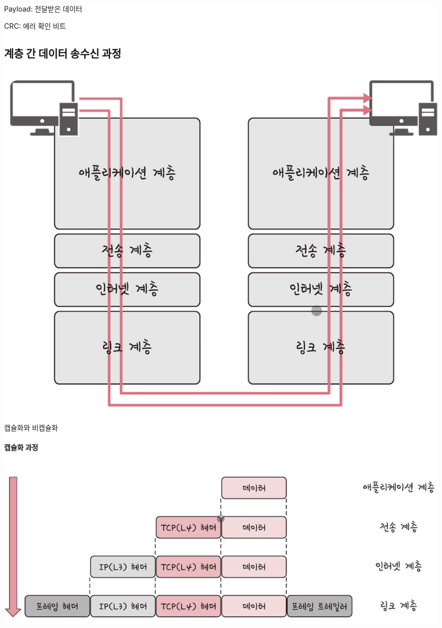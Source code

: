 Payload: 전달받은 데이터

CRC: 에러 확인 비트

## 계층 간 데이터 송수신 과정

![21.계층간데이터송수신과정](https://raw.githubusercontent.com/LegendStudy/CS-Study/master/임준형/image/week2/21.계층간데이터송수신과정.png)

캡슐화와 비캡슐화

#### 캡슐화 과정

![22.캡슐화 과정.png](https://raw.githubusercontent.com/LegendStudy/CS-Study/master/임준형/image/week2/22.캡슐화과정.png)
